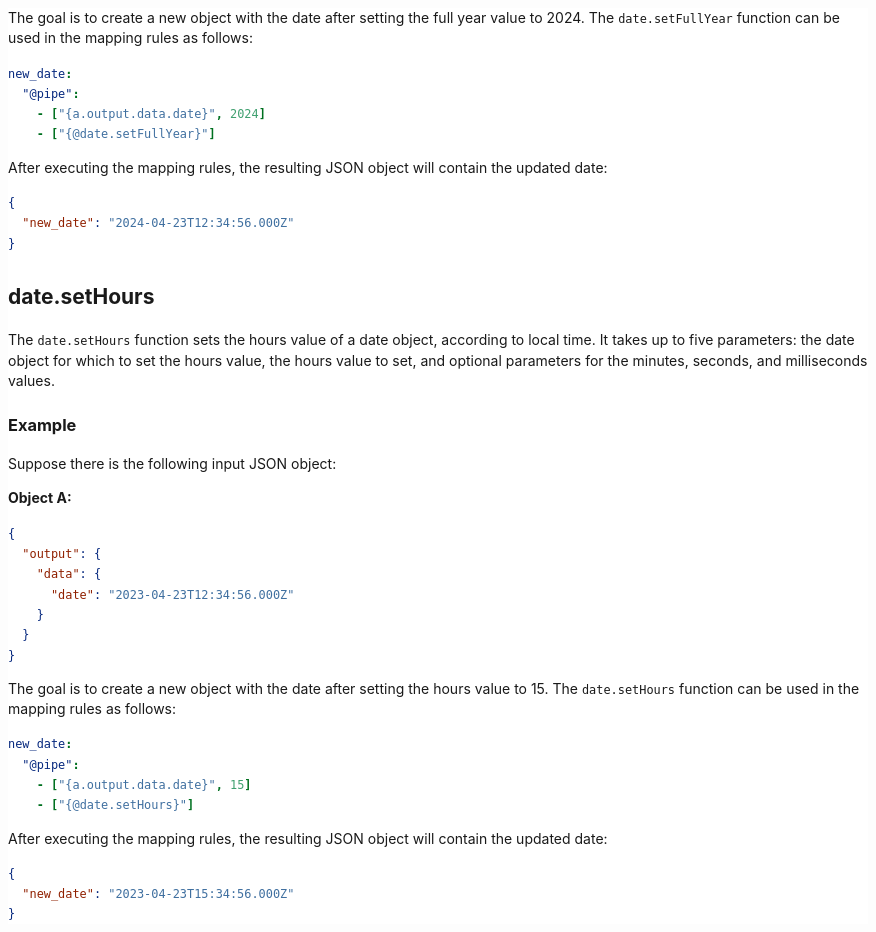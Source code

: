 The goal is to create a new object with the date after setting the full year value to 2024. The `date.setFullYear` function can be used in the mapping rules as follows:

```yaml
new_date: 
  "@pipe":
    - ["{a.output.data.date}", 2024]
    - ["{@date.setFullYear}"]
```

After executing the mapping rules, the resulting JSON object will contain the updated date:

```json
{
  "new_date": "2024-04-23T12:34:56.000Z"
}
```

## date.setHours

The `date.setHours` function sets the hours value of a date object, according to local time. It takes up to five parameters: the date object for which to set the hours value, the hours value to set, and optional parameters for the minutes, seconds, and milliseconds values.

### Example

Suppose there is the following input JSON object:

**Object A:**
```json
{
  "output": {
    "data": {
      "date": "2023-04-23T12:34:56.000Z"
    }
  }
}
```

The goal is to create a new object with the date after setting the hours value to 15. The `date.setHours` function can be used in the mapping rules as follows:

```yaml
new_date: 
  "@pipe":
    - ["{a.output.data.date}", 15]
    - ["{@date.setHours}"]
```

After executing the mapping rules, the resulting JSON object will contain the updated date:

```json
{
  "new_date": "2023-04-23T15:34:56.000Z"
}
```
